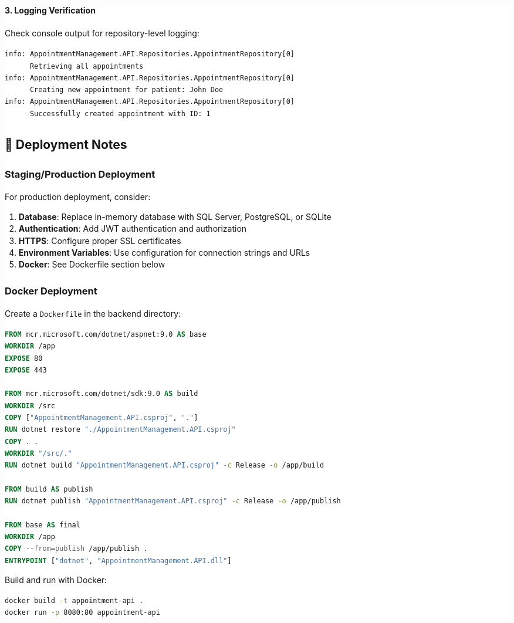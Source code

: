 #### 3. **Logging Verification**
Check console output for repository-level logging:
```
info: AppointmentManagement.API.Repositories.AppointmentRepository[0]
      Retrieving all appointments
info: AppointmentManagement.API.Repositories.AppointmentRepository[0]
      Creating new appointment for patient: John Doe
info: AppointmentManagement.API.Repositories.AppointmentRepository[0]
      Successfully created appointment with ID: 1
```

## 🚀 Deployment Notes

### Staging/Production Deployment

For production deployment, consider:

1. **Database**: Replace in-memory database with SQL Server, PostgreSQL, or SQLite
2. **Authentication**: Add JWT authentication and authorization
3. **HTTPS**: Configure proper SSL certificates
4. **Environment Variables**: Use configuration for connection strings and URLs
5. **Docker**: See Dockerfile section below

### Docker Deployment

Create a `Dockerfile` in the backend directory:

```dockerfile
FROM mcr.microsoft.com/dotnet/aspnet:9.0 AS base
WORKDIR /app
EXPOSE 80
EXPOSE 443

FROM mcr.microsoft.com/dotnet/sdk:9.0 AS build
WORKDIR /src
COPY ["AppointmentManagement.API.csproj", "."]
RUN dotnet restore "./AppointmentManagement.API.csproj"
COPY . .
WORKDIR "/src/."
RUN dotnet build "AppointmentManagement.API.csproj" -c Release -o /app/build

FROM build AS publish
RUN dotnet publish "AppointmentManagement.API.csproj" -c Release -o /app/publish

FROM base AS final
WORKDIR /app
COPY --from=publish /app/publish .
ENTRYPOINT ["dotnet", "AppointmentManagement.API.dll"]
```

Build and run with Docker:
```bash
docker build -t appointment-api .
docker run -p 8080:80 appointment-api
```
